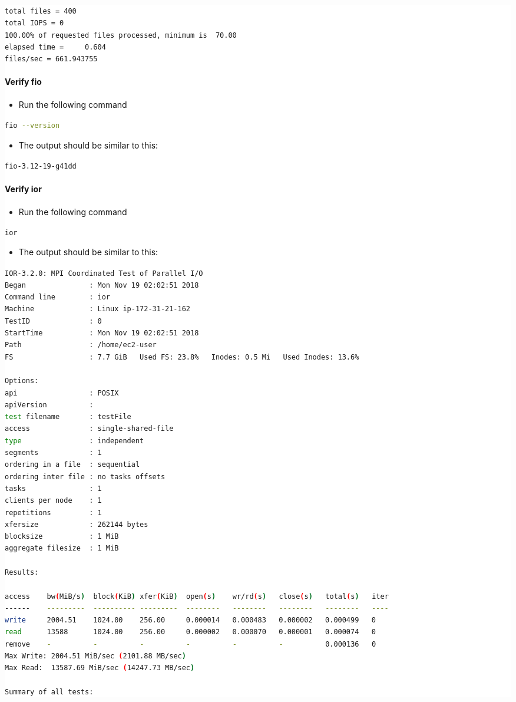 ```sh
total files = 400
total IOPS = 0
100.00% of requested files processed, minimum is  70.00
elapsed time =     0.604
files/sec = 661.943755
```

#### Verify fio

- Run the following command

```sh
fio --version
```
- The output should be similar to this:

```sh
fio-3.12-19-g41dd
```


#### Verify ior

- Run the following command

```sh
ior
```

- The output should be similar to this:

```sh
IOR-3.2.0: MPI Coordinated Test of Parallel I/O
Began               : Mon Nov 19 02:02:51 2018
Command line        : ior
Machine             : Linux ip-172-31-21-162
TestID              : 0
StartTime           : Mon Nov 19 02:02:51 2018
Path                : /home/ec2-user
FS                  : 7.7 GiB   Used FS: 23.8%   Inodes: 0.5 Mi   Used Inodes: 13.6%

Options:
api                 : POSIX
apiVersion          :
test filename       : testFile
access              : single-shared-file
type                : independent
segments            : 1
ordering in a file  : sequential
ordering inter file : no tasks offsets
tasks               : 1
clients per node    : 1
repetitions         : 1
xfersize            : 262144 bytes
blocksize           : 1 MiB
aggregate filesize  : 1 MiB

Results:

access    bw(MiB/s)  block(KiB) xfer(KiB)  open(s)    wr/rd(s)   close(s)   total(s)   iter
------    ---------  ---------- ---------  --------   --------   --------   --------   ----
write     2004.51    1024.00    256.00     0.000014   0.000483   0.000002   0.000499   0
read      13588      1024.00    256.00     0.000002   0.000070   0.000001   0.000074   0
remove    -          -          -          -          -          -          0.000136   0
Max Write: 2004.51 MiB/sec (2101.88 MB/sec)
Max Read:  13587.69 MiB/sec (14247.73 MB/sec)

Summary of all tests:
```